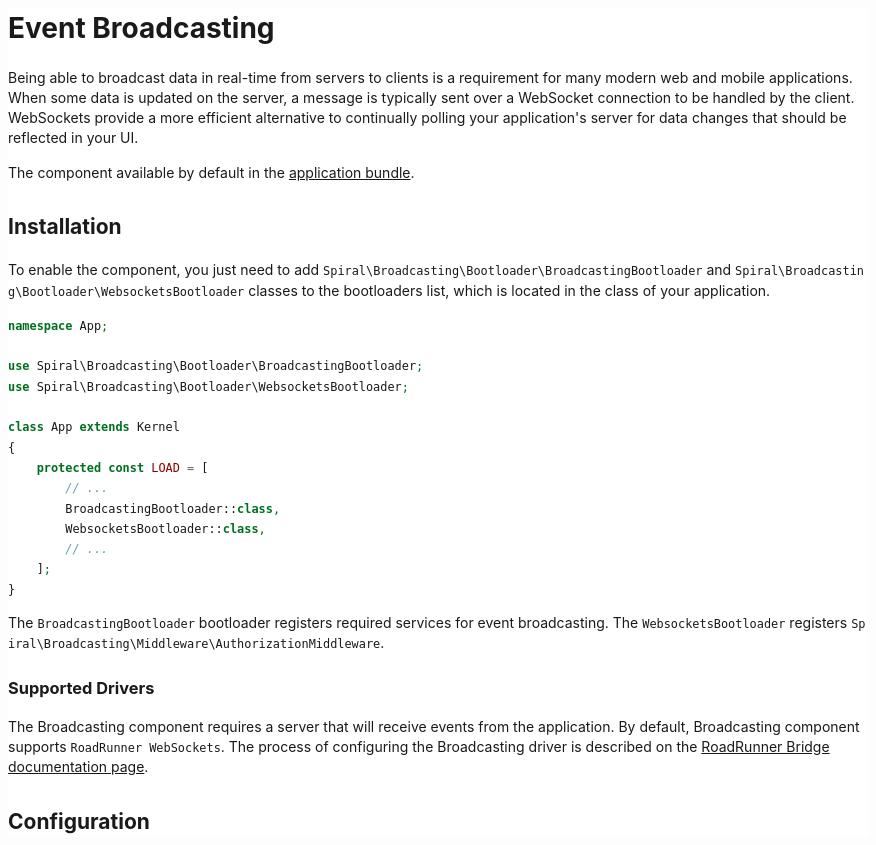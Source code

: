 # Event Broadcasting

Being able to broadcast data in real-time from servers to clients is a requirement for many modern web and mobile 
applications. When some data is updated on the server, a message is typically sent over a WebSocket connection to be 
handled by the client. WebSockets provide a more efficient alternative to continually polling your application's server 
for data changes that should be reflected in your UI.

The component available by default in the [application bundle](https://github.com/spiral/app).

## Installation

To enable the component, you just need to add `Spiral\Broadcasting\Bootloader\BroadcastingBootloader` and 
`Spiral\Broadcasting\Bootloader\WebsocketsBootloader` classes to the bootloaders list, which is located in the 
class of your application.

```php
namespace App;

use Spiral\Broadcasting\Bootloader\BroadcastingBootloader;
use Spiral\Broadcasting\Bootloader\WebsocketsBootloader;

class App extends Kernel
{
    protected const LOAD = [
        // ...
        BroadcastingBootloader::class,
        WebsocketsBootloader::class,
        // ...
    ];
}
```

The `BroadcastingBootloader` bootloader registers required services for event broadcasting. The `WebsocketsBootloader` 
registers `Spiral\Broadcasting\Middleware\AuthorizationMiddleware`.

### Supported Drivers

The Broadcasting component requires a server that will receive events from the application. By default, Broadcasting
component supports `RoadRunner WebSockets`. The process of configuring the Broadcasting driver is described on the
[RoadRunner Bridge documentation page](https://github.com/spiral/roadrunner-bridge).

## Configuration
